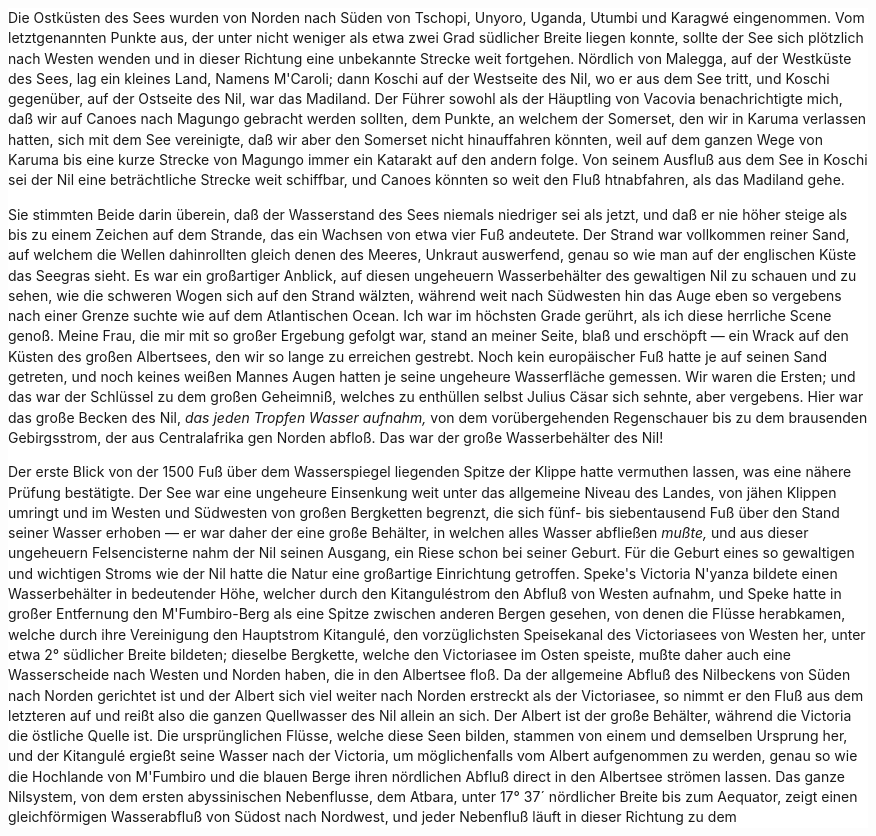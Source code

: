 Die Ostküsten des Sees wurden von Norden nach Süden von Tschopi, Unyoro, Uganda,
Utumbi und Karagwé eingenommen. Vom letztgenannten Punkte aus, der unter nicht
weniger als etwa zwei Grad südlicher Breite liegen konnte, sollte der See sich
plötzlich nach Westen wenden und in dieser Richtung eine unbekannte Strecke weit
fortgehen. Nördlich von Malegga, auf der Westküste des Sees, lag ein kleines
Land, Namens M'Caroli; dann Koschi auf der Westseite des Nil, wo er aus dem See
tritt, und Koschi gegenüber, auf der Ostseite des Nil, war das Madiland. Der
Führer sowohl als der Häuptling von Vacovia benachrichtigte mich, daß wir auf
Canoes nach Magungo gebracht werden sollten, dem Punkte, an welchem der
Somerset, den wir in Karuma verlassen hatten, sich mit dem See vereinigte, daß
wir aber den Somerset nicht hinauffahren könnten, weil auf dem ganzen Wege von
Karuma bis eine kurze Strecke von Magungo immer ein Katarakt auf den andern
folge. Von seinem Ausfluß aus dem See in Koschi sei der Nil eine beträchtliche
Strecke weit schiffbar, und Canoes könnten so weit den Fluß htnabfahren, als das
Madiland gehe.

Sie stimmten Beide darin überein, daß der Wasserstand des Sees niemals niedriger
sei als jetzt, und daß er nie höher steige als bis zu einem Zeichen auf dem
Strande, das ein Wachsen von etwa vier Fuß andeutete. Der Strand war vollkommen
reiner Sand, auf welchem die Wellen dahinrollten gleich denen des Meeres,
Unkraut auswerfend, genau so wie man auf der englischen Küste das Seegras sieht.
Es war ein großartiger Anblick, auf diesen ungeheuern Wasserbehälter des
gewaltigen Nil zu schauen und zu sehen, wie die schweren Wogen sich auf den
Strand wälzten, während weit nach Südwesten hin das Auge eben so vergebens nach
einer Grenze suchte wie auf dem Atlantischen Ocean. Ich war im höchsten Grade
gerührt, als ich diese herrliche Scene genoß. Meine Frau, die mir mit so großer
Ergebung gefolgt war, stand an meiner Seite, blaß und erschöpft — ein Wrack auf
den Küsten des großen Albertsees, den wir so lange zu erreichen gestrebt. Noch
kein europäischer Fuß hatte je auf seinen Sand getreten, und noch keines weißen
Mannes Augen hatten je seine ungeheure Wasserfläche gemessen. Wir waren die
Ersten; und das war der Schlüssel zu dem großen Geheimniß, welches zu enthüllen
selbst Julius Cäsar sich sehnte, aber vergebens. Hier war das große Becken des
Nil, *das jeden Tropfen Wasser aufnahm,* von dem vorübergehenden Regenschauer
bis zu dem brausenden Gebirgsstrom, der aus Centralafrika gen Norden abfloß. Das
war der große Wasserbehälter des Nil!

Der erste Blick von der 1500 Fuß über dem Wasserspiegel liegenden Spitze der
Klippe hatte vermuthen lassen, was eine nähere Prüfung bestätigte. Der See war
eine ungeheure Einsenkung weit unter das allgemeine Niveau des Landes, von jähen
Klippen umringt und im Westen und Südwesten von großen Bergketten begrenzt, die
sich fünf- bis siebentausend Fuß über den Stand seiner Wasser erhoben — er war
daher der eine große Behälter, in welchen alles Wasser abfließen *mußte,* und
aus dieser ungeheuern Felsencisterne nahm der Nil seinen Ausgang, ein Riese
schon bei seiner Geburt. Für die Geburt eines so gewaltigen und wichtigen Stroms
wie der Nil hatte die Natur eine großartige Einrichtung getroffen. Speke's
Victoria N'yanza bildete einen Wasserbehälter in bedeutender Höhe, welcher durch
den Kitanguléstrom den Abfluß von Westen aufnahm, und Speke hatte in großer
Entfernung den M'Fumbiro-Berg als eine Spitze zwischen anderen Bergen gesehen,
von denen die Flüsse herabkamen, welche durch ihre Vereinigung den Hauptstrom
Kitangulé, den vorzüglichsten Speisekanal des Victoriasees von Westen her, unter
etwa 2° südlicher Breite bildeten; dieselbe Bergkette, welche den Victoriasee im
Osten speiste, mußte daher auch eine Wasserscheide nach Westen und Norden haben,
die in den Albertsee floß. Da der allgemeine Abfluß des Nilbeckens von Süden
nach Norden gerichtet ist und der Albert sich viel weiter nach Norden erstreckt
als der Victoriasee, so nimmt er den Fluß aus dem letzteren auf und reißt also
die ganzen Quellwasser des Nil allein an sich. Der Albert ist der große
Behälter, während die Victoria die östliche Quelle ist. Die ursprünglichen
Flüsse, welche diese Seen bilden, stammen von einem und demselben Ursprung her,
und der Kitangulé ergießt seine Wasser nach der Victoria, um möglichenfalls vom
Albert aufgenommen zu werden, genau so wie die Hochlande von M'Fumbiro und die
blauen Berge ihren nördlichen Abfluß direct in den Albertsee strömen lassen. Das
ganze Nilsystem, von dem ersten abyssinischen Nebenflusse, dem Atbara, unter 17°
37´ nördlicher Breite bis zum Aequator, zeigt einen gleichförmigen Wasserabfluß
von Südost nach Nordwest, und jeder Nebenfluß läuft in dieser Richtung zu dem